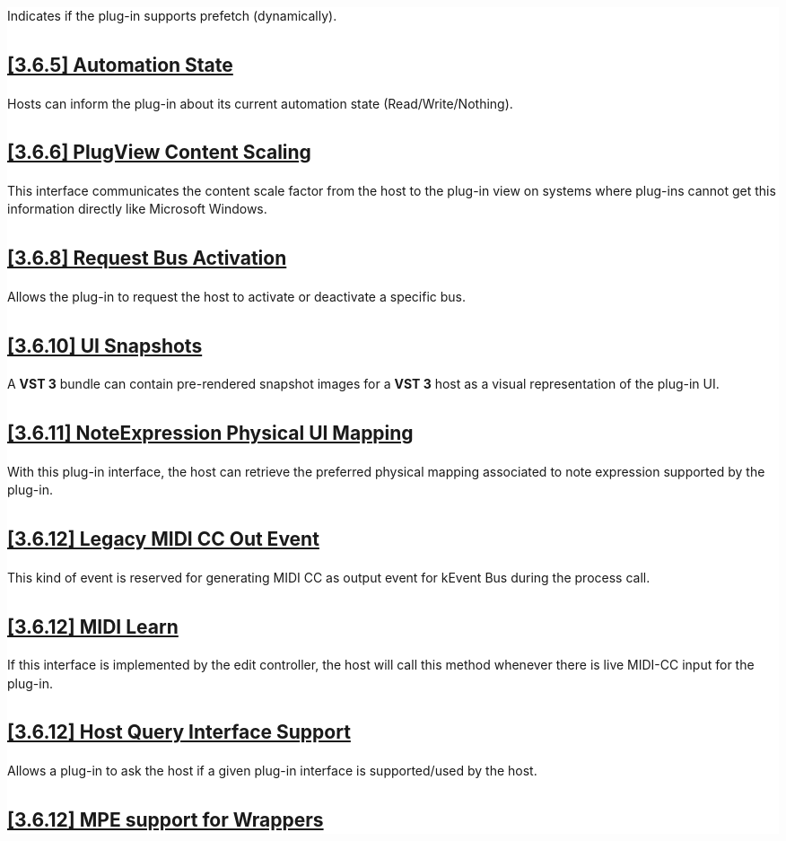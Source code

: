 Indicates if the plug-in supports prefetch (dynamically).

## [\[3.6.5\] Automation State](Change+History/3.6.5/IAutomationState.md)

Hosts can inform the plug-in about its current automation state (Read/Write/Nothing).

## [\[3.6.6\] PlugView Content Scaling](Change+History/3.6.6/IPlugViewContentScaleSupport.md)

This interface communicates the content scale factor from the host to the plug-in view on systems where plug-ins cannot get this information directly like Microsoft Windows.

## [\[3.6.8\] Request Bus Activation](Change+History/3.6.8/IComponentHandlerBusActivation.md)

Allows the plug-in to request the host to activate or deactivate a specific bus.

## [\[3.6.10\] UI Snapshots](Change+History/3.6.10/UI+Snapshots.md)

A **VST 3** bundle can contain pre-rendered snapshot images for a **VST 3** host as a visual representation of the plug-in UI.

## [\[3.6.11\] NoteExpression Physical UI Mapping](Change+History/3.6.11/INoteExpressionPhysicalUIMapping.md)

With this plug-in interface, the host can retrieve the preferred physical mapping associated to note expression supported by the plug-in.

## [\[3.6.12\] Legacy MIDI CC Out Event](Change+History/3.6.12/LegacyMIDICCOutEvent.md)

This kind of event is reserved for generating MIDI CC as output event for kEvent Bus during the process call.

## [\[3.6.12\] MIDI Learn](Change+History/3.6.12/IMidiLearn.md)

If this interface is implemented by the edit controller, the host will call this method whenever there is live MIDI-CC input for the plug-in.

## [\[3.6.12\] Host Query Interface Support](Change+History/3.6.12/IPlugInterfaceSupport.md)

Allows a plug-in to ask the host if a given plug-in interface is supported/used by the host.

## [\[3.6.12\] MPE support for Wrappers](Change+History/3.6.12/IVst3WrapperMPESupport.md)
